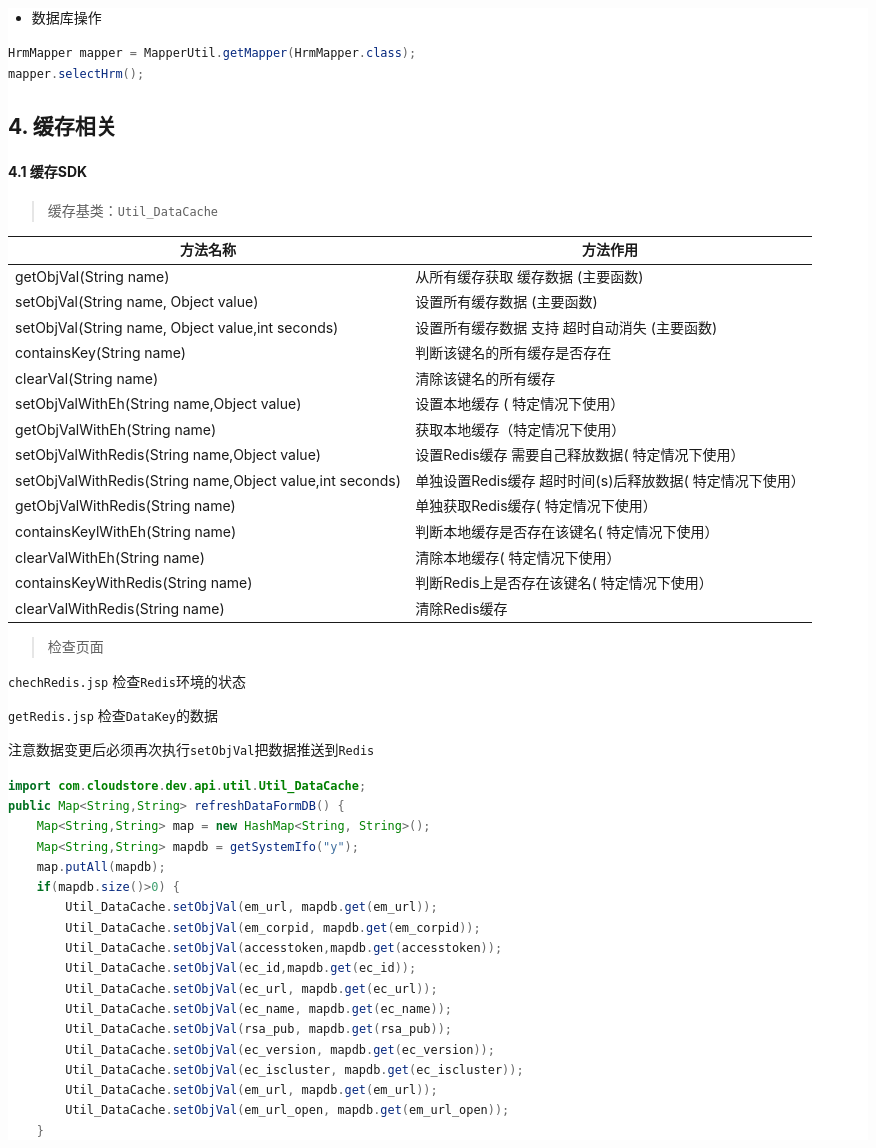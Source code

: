 - 数据库操作

```java
HrmMapper mapper = MapperUtil.getMapper(HrmMapper.class);
mapper.selectHrm();
```

## 4. 缓存相关

#### 4.1 缓存SDK

> 缓存基类：`Util_DataCache`

| 方法名称                                                 | 方法作用                                                  |
| -------------------------------------------------------- | --------------------------------------------------------- |
| getObjVal(String name)                                   | 从所有缓存获取 缓存数据 (主要函数)                        |
| setObjVal(String name, Object value)                     | 设置所有缓存数据 (主要函数)                               |
| setObjVal(String name, Object value,int seconds)         | 设置所有缓存数据 支持 超时自动消失 (主要函数)             |
| containsKey(String name)                                 | 判断该键名的所有缓存是否存在                              |
| clearVal(String name)                                    | 清除该键名的所有缓存                                      |
| setObjValWithEh(String name,Object value)                | 设置本地缓存 ( 特定情况下使用）                           |
| getObjValWithEh(String name)                             | 获取本地缓存（特定情况下使用）                            |
| setObjValWithRedis(String name,Object value)             | 设置Redis缓存 需要自己释放数据( 特定情况下使用）          |
| setObjValWithRedis(String name,Object value,int seconds) | 单独设置Redis缓存 超时时间(s)后释放数据( 特定情况下使用） |
| getObjValWithRedis(String name)                          | 单独获取Redis缓存( 特定情况下使用）                       |
| containsKeylWithEh(String name)                          | 判断本地缓存是否存在该键名( 特定情况下使用）              |
| clearValWithEh(String name)                              | 清除本地缓存( 特定情况下使用）                            |
| containsKeyWithRedis(String name)                        | 判断Redis上是否存在该键名( 特定情况下使用）               |
| clearValWithRedis(String name)                           | 清除Redis缓存                                             |

>  检查页面

`chechRedis.jsp` 检查`Redis`环境的状态

`getRedis.jsp` 检查`DataKey`的数据

注意数据变更后必须再次执行`setObjVal`把数据推送到`Redis`

```java
import com.cloudstore.dev.api.util.Util_DataCache;
public Map<String,String> refreshDataFormDB() {
    Map<String,String> map = new HashMap<String, String>();
    Map<String,String> mapdb = getSystemIfo("y");
    map.putAll(mapdb);
    if(mapdb.size()>0) {
        Util_DataCache.setObjVal(em_url, mapdb.get(em_url));
        Util_DataCache.setObjVal(em_corpid, mapdb.get(em_corpid));
        Util_DataCache.setObjVal(accesstoken,mapdb.get(accesstoken));
        Util_DataCache.setObjVal(ec_id,mapdb.get(ec_id));
        Util_DataCache.setObjVal(ec_url, mapdb.get(ec_url));
        Util_DataCache.setObjVal(ec_name, mapdb.get(ec_name));
        Util_DataCache.setObjVal(rsa_pub, mapdb.get(rsa_pub));
        Util_DataCache.setObjVal(ec_version, mapdb.get(ec_version));
        Util_DataCache.setObjVal(ec_iscluster, mapdb.get(ec_iscluster));
        Util_DataCache.setObjVal(em_url, mapdb.get(em_url));
        Util_DataCache.setObjVal(em_url_open, mapdb.get(em_url_open));
    }
```